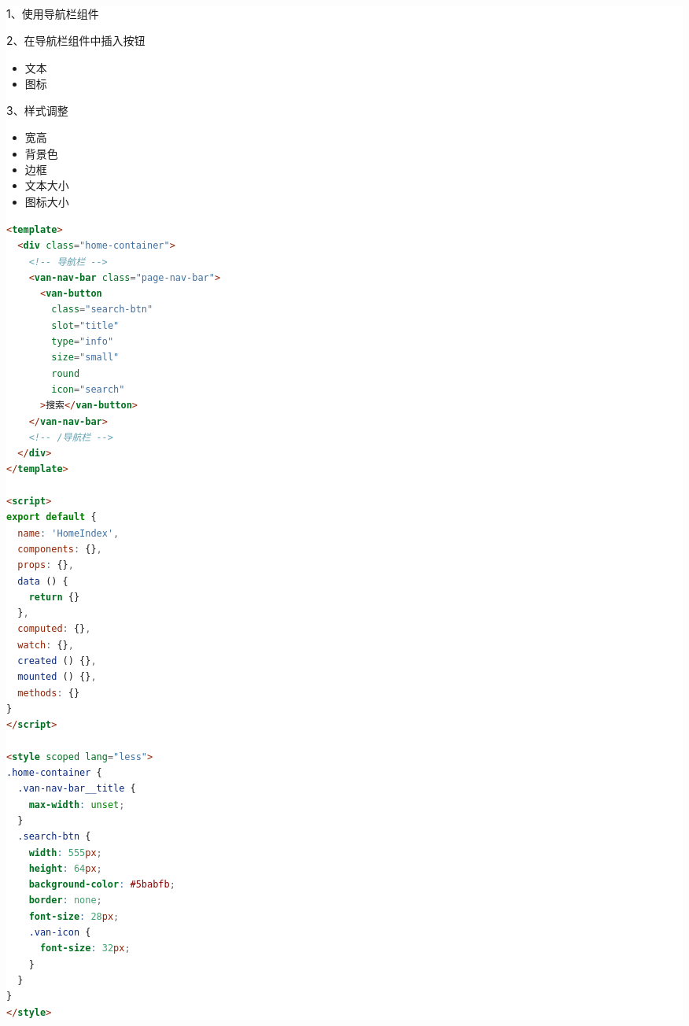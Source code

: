 1、使用导航栏组件

2、在导航栏组件中插入按钮

- 文本
- 图标

3、样式调整

- 宽高
- 背景色
- 边框
- 文本大小
- 图标大小

```html
<template>
  <div class="home-container">
    <!-- 导航栏 -->
    <van-nav-bar class="page-nav-bar">
      <van-button
        class="search-btn"
        slot="title"
        type="info"
        size="small"
        round
        icon="search"
      >搜索</van-button>
    </van-nav-bar>
    <!-- /导航栏 -->
  </div>
</template>

<script>
export default {
  name: 'HomeIndex',
  components: {},
  props: {},
  data () {
    return {}
  },
  computed: {},
  watch: {},
  created () {},
  mounted () {},
  methods: {}
}
</script>

<style scoped lang="less">
.home-container {
  .van-nav-bar__title {
    max-width: unset;
  }
  .search-btn {
    width: 555px;
    height: 64px;
    background-color: #5babfb;
    border: none;
    font-size: 28px;
    .van-icon {
      font-size: 32px;
    }
  }
}
</style>
```